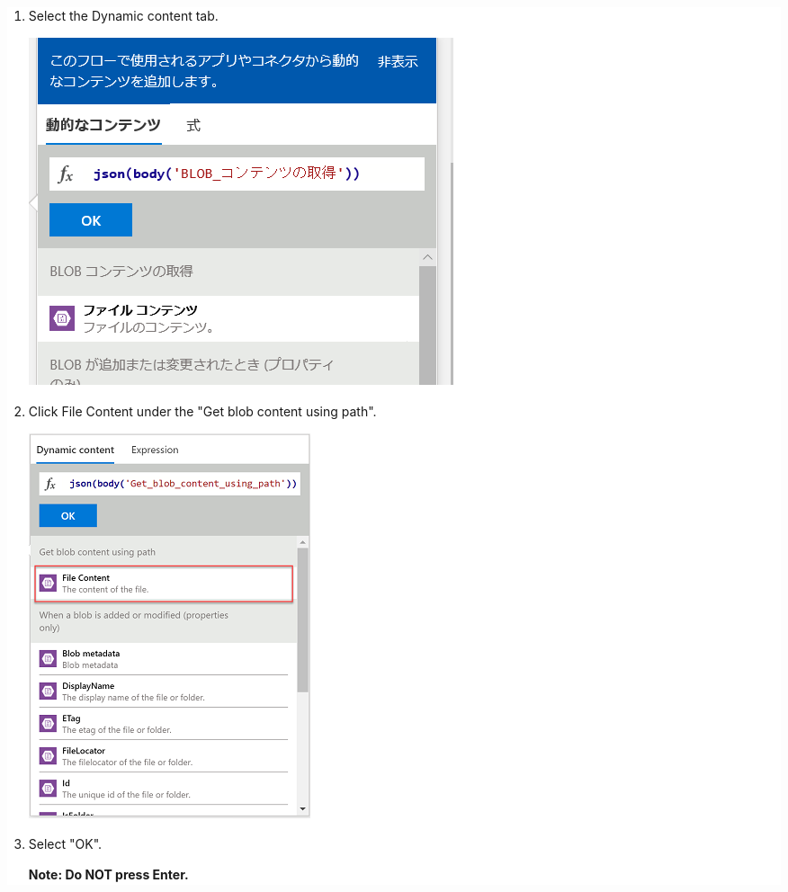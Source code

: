 1. Select the Dynamic content tab.

    ![Dynamic Properties](../images/locic_app_json_dynamic_content.png "Dynamic Properties")

1. Click File Content under the "Get blob content using path".

    ![File Content](../images/logic_app_json_body.png "File Content")

1. Select "OK".

    <b>Note:  Do NOT press Enter.</b>
